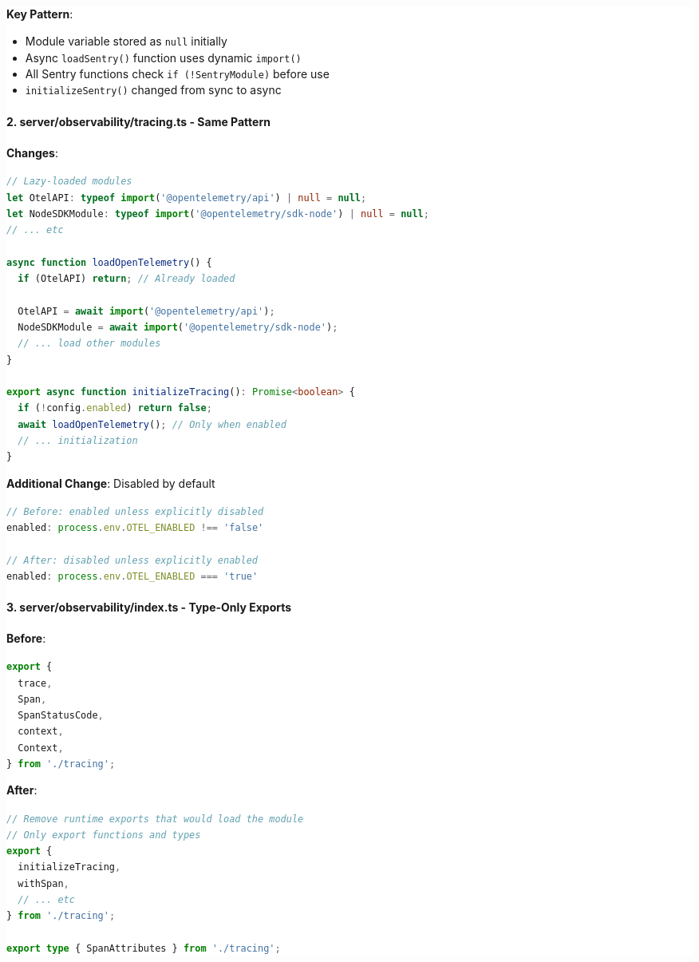 **Key Pattern**:
- Module variable stored as `null` initially
- Async `loadSentry()` function uses dynamic `import()`
- All Sentry functions check `if (!SentryModule)` before use
- `initializeSentry()` changed from sync to async

#### 2. server/observability/tracing.ts - Same Pattern

**Changes**:
```typescript
// Lazy-loaded modules
let OtelAPI: typeof import('@opentelemetry/api') | null = null;
let NodeSDKModule: typeof import('@opentelemetry/sdk-node') | null = null;
// ... etc

async function loadOpenTelemetry() {
  if (OtelAPI) return; // Already loaded

  OtelAPI = await import('@opentelemetry/api');
  NodeSDKModule = await import('@opentelemetry/sdk-node');
  // ... load other modules
}

export async function initializeTracing(): Promise<boolean> {
  if (!config.enabled) return false;
  await loadOpenTelemetry(); // Only when enabled
  // ... initialization
}
```

**Additional Change**: Disabled by default
```typescript
// Before: enabled unless explicitly disabled
enabled: process.env.OTEL_ENABLED !== 'false'

// After: disabled unless explicitly enabled
enabled: process.env.OTEL_ENABLED === 'true'
```

#### 3. server/observability/index.ts - Type-Only Exports

**Before**:
```typescript
export {
  trace,
  Span,
  SpanStatusCode,
  context,
  Context,
} from './tracing';
```

**After**:
```typescript
// Remove runtime exports that would load the module
// Only export functions and types
export {
  initializeTracing,
  withSpan,
  // ... etc
} from './tracing';

export type { SpanAttributes } from './tracing';
```
